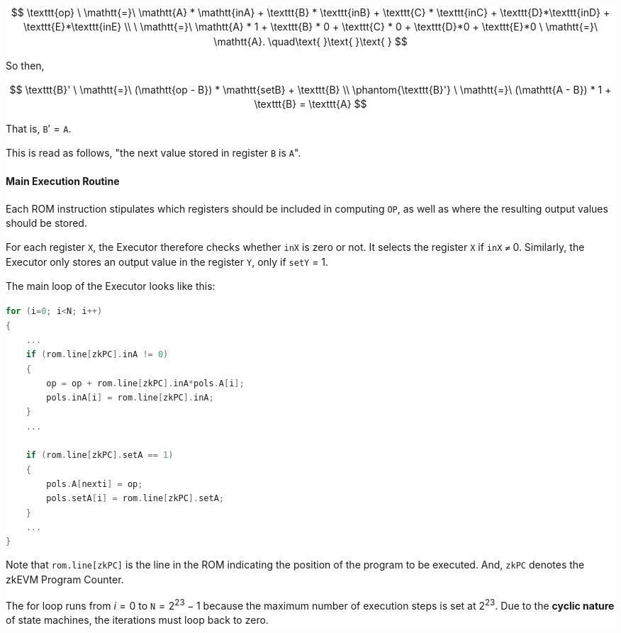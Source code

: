 $$
\texttt{op} \ \mathtt{=}\ \mathtt{A} * \mathtt{inA} + \texttt{B} * \texttt{inB} + \texttt{C} * \texttt{inC} + \texttt{D}*\texttt{inD} + \texttt{E}*\texttt{inE} \\
\ \mathtt{=}\ \mathtt{A} * 1 + \texttt{B} * 0 + \texttt{C} * 0 + \texttt{D}*0 + \texttt{E}*0 \ \mathtt{=}\ \mathtt{A}. \quad\text{ }\text{ }\text{ }
$$

So then,

$$
\texttt{B}' \ \mathtt{=}\ (\mathtt{op - B}) * \mathtt{setB} + \texttt{B} \\
\phantom{\texttt{B}'} \ \mathtt{=}\ (\mathtt{A - B}) * 1 + \texttt{B} = \texttt{A}
$$

That is,  $\texttt{B}' = \texttt{A}$.

This is read as follows, "the next value stored in register $\texttt{B}$ is $\texttt{A}$".

#### Main Execution Routine

Each ROM instruction stipulates which registers should be included in computing `OP`, as well as where the resulting output values should be stored. 

For each register `X`, the Executor therefore checks whether `inX` is zero or not. It selects the register `X` if $\texttt{inX} \ \mathtt{\not=}\  0$. Similarly, the Executor only stores an output value in the register `Y`, only if `setY` = 1.

The main loop of the Executor looks like this:

```c
for (i=0; i<N; i++)
{
	...
   	if (rom.line[zkPC].inA != 0)
    {
        op = op + rom.line[zkPC].inA*pols.A[i];
        pols.inA[i] = rom.line[zkPC].inA;
    }
    ...

    if (rom.line[zkPC].setA == 1)
    {
        pols.A[nexti] = op;
        pols.setA[i] = rom.line[zkPC].setA;
    }
    ...
}
```

Note that `rom.line[zkPC]` is the line in the ROM indicating the position of the program to be executed. And, `zkPC` denotes the zkEVM Program Counter.

The for loop runs from $i = 0$ to $\texttt{N} = 2^{23}-1$ because the maximum number of execution steps is set at $2^{23}$. Due to the **cyclic nature** of state machines, the iterations must loop back to zero. 

